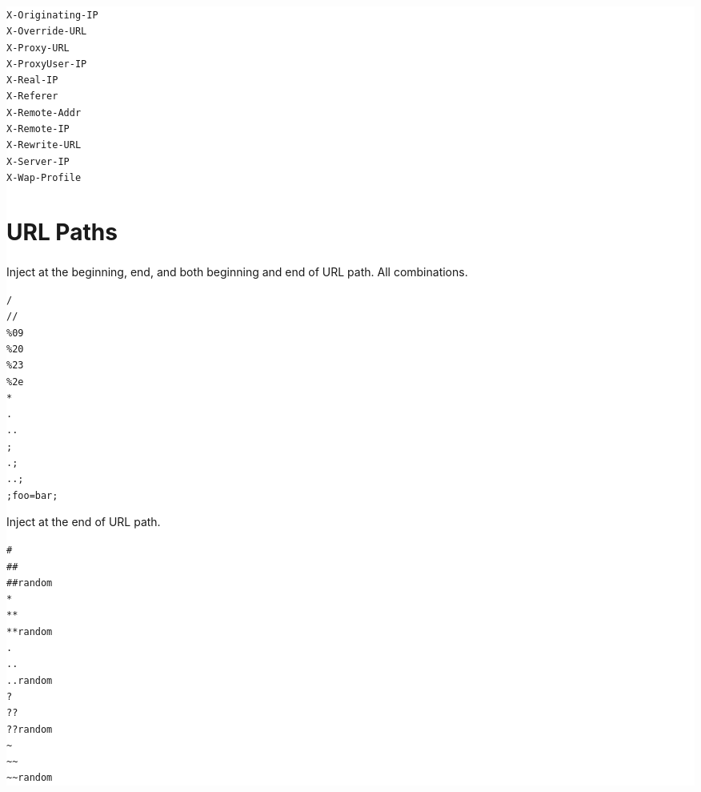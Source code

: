 ```fundamental
X-Originating-IP
X-Override-URL
X-Proxy-URL
X-ProxyUser-IP
X-Real-IP
X-Referer
X-Remote-Addr
X-Remote-IP
X-Rewrite-URL
X-Server-IP
X-Wap-Profile
```

# URL Paths

Inject at the beginning, end, and both beginning and end of URL path. All combinations.

```fundamental
/
//
%09
%20
%23
%2e
*
.
..
;
.;
..;
;foo=bar;
```

Inject at the end of URL path.

```fundamental
#
##
##random
*
**
**random
.
..
..random
?
??
??random
~
~~
~~random
```
